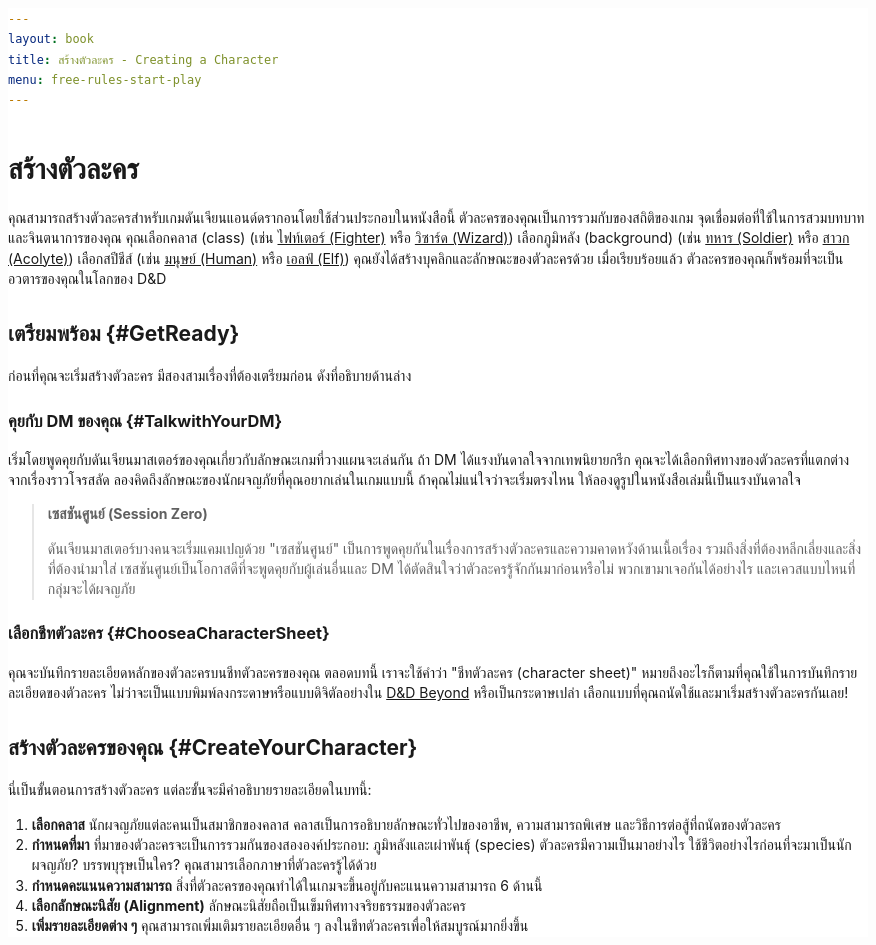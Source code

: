 ```yaml
---
layout: book
title: สร้างตัวละคร - Creating a Character
menu: free-rules-start-play
---
```


# สร้างตัวละคร

คุณสามารถสร้างตัวละครสำหรับเกมดันเจียนแอนด์ดรากอนโดยใช้ส่วนประกอบในหนังสือนี้ ตัวละครของคุณเป็นการรวมกับของสถิติของเกม จุดเชื่อมต่อที่ใช้ในการสวมบทบาท และจินตนาการของคุณ คุณเลือกคลาส (class) (เช่น [ไฟท์เตอร์ (Fighter)](/free-rules/character-classes#Fighter) หรือ [วิซาร์ด (Wizard)](/free-rules/character-classes#Wizard)) เลือกภูมิหลัง (background) (เช่น [ทหาร (Soldier)](/free-rules/character-origins#Soldier) หรือ [สาวก (Acolyte)](/free-rules/character-origins#Acolyte)) เลือกสปีชีส์ (เช่น [มนุษย์ (Human)](/free-rules/character-origins#Human) หรือ [เอลฟ์ (Elf)](/free-rules/character-origins#Elf)) คุณยังได้สร้างบุคลิกและลักษณะของตัวละครด้วย เมื่อเรียบร้อยแล้ว ตัวละครของคุณก็พร้อมที่จะเป็นอวตารของคุณในโลกของ D&D

## เตรียมพร้อม {#GetReady}

ก่อนที่คุณจะเริ่มสร้างตัวละคร มีสองสามเรื่องที่ต้องเตรียมก่อน ดังที่อธิบายด้านล่าง

### คุยกับ DM ของคุณ {#TalkwithYourDM}

เริ่มโดยพูดคุยกับดันเจียนมาสเตอร์ของคุณเกี่ยวกับลักษณะเกมที่วางแผนจะเล่นกัน ถ้า DM ได้แรงบันดาลใจจากเทพนิยายกรีก คุณจะได้เลือกทิศทางของตัวละครที่แตกต่างจากเรื่องราวโจรสลัด ลองคิดถึงลักษณะของนักผจญภัยที่คุณอยากเล่นในเกมแบบนี้ ถ้าคุณไม่แน่ใจว่าจะเริ่มตรงไหน ให้ลองดูรูปในหนังสือเล่มนี้เป็นแรงบันดาลใจ

> **เซสชันศูนย์ (Session Zero)**
>
> ดันเจียนมาสเตอร์บางคนจะเริ่มแคมเปญด้วย "เซสชันศูนย์" เป็นการพูดคุยกันในเรื่องการสร้างตัวละครและความคาดหวังด้านเนื้อเรื่อง รวมถึงสิ่งที่ต้องหลีกเลี่ยงและสิ่งที่ต้องนำมาใส่ เซสชันศูนย์เป็นโอกาสดีที่จะพูดคุยกับผู้เล่นอื่นและ DM ได้ตัดสินใจว่าตัวละครรู้จักกันมาก่อนหรือไม่ พวกเขามาเจอกันได้อย่างไร และเควสแบบไหนที่กลุ่มจะได้ผจญภัย

### เลือกชีทตัวละคร {#ChooseaCharacterSheet}

คุณจะบันทึกรายละเอียดหลักของตัวละครบนชีทตัวละครของคุณ ตลอดบทนี้ เราจะใช้คำว่า "ชีทตัวละคร (character sheet)" หมายถึงอะไรก็ตามที่คุณใช้ในการบันทึกรายละเอียดของตัวละคร ไม่ว่าจะเป็นแบบพิมพ์ลงกระดาษหรือแบบดิจิตัลอย่างใน [D&D Beyond](https://www.dndbeyond.com/characters) หรือเป็นกระดาษเปล่า เลือกแบบที่คุณถนัดใช้และมาเริ่มสร้างตัวละครกันเลย!

## สร้างตัวละครของคุณ {#CreateYourCharacter}

นี่เป็นขั้นตอนการสร้างตัวละคร แต่ละขั้นจะมีคำอธิบายรายละเอียดในบทนี้:

1. **เลือกคลาส** นักผจญภัยแต่ละคนเป็นสมาชิกของคลาส คลาสเป็นการอธิบายลักษณะทั่วไปของอาชีพ, ความสามารถพิเศษ และวิธีการต่อสู้ที่ถนัดของตัวละคร
2. **กำหนดที่มา** ที่มาของตัวละครจะเป็นการรวมกันของสององค์ประกอบ: ภูมิหลังและเผ่าพันธุ์ (species) ตัวละครมีความเป็นมาอย่างไร ใช้ชีวิตอย่างไรก่อนที่จะมาเป็นนักผจญภัย? บรรพบุรุษเป็นใคร? คุณสามารเลือกภาษาที่ตัวละครรู้ได้ด้วย
3. **กำหนดคะแนนความสามารถ** สิ่งที่ตัวละครของคุณทำได้ในเกมจะขึ้นอยู่กับคะแนนความสามารถ 6 ด้านนี้
4. **เลือกลักษณะนิสัย (Alignment)** ลักษณะนิสัยถือเป็นเข็มทิศทางจริยธรรมของตัวละคร
5. **เพิ่มรายละเอียดต่าง ๆ** คุณสามารถเพิ่มเติมรายละเอียดอื่น ๆ ลงในชีทตัวละครเพื่อให้สมบูรณ์มากยิ่งขึ้น
